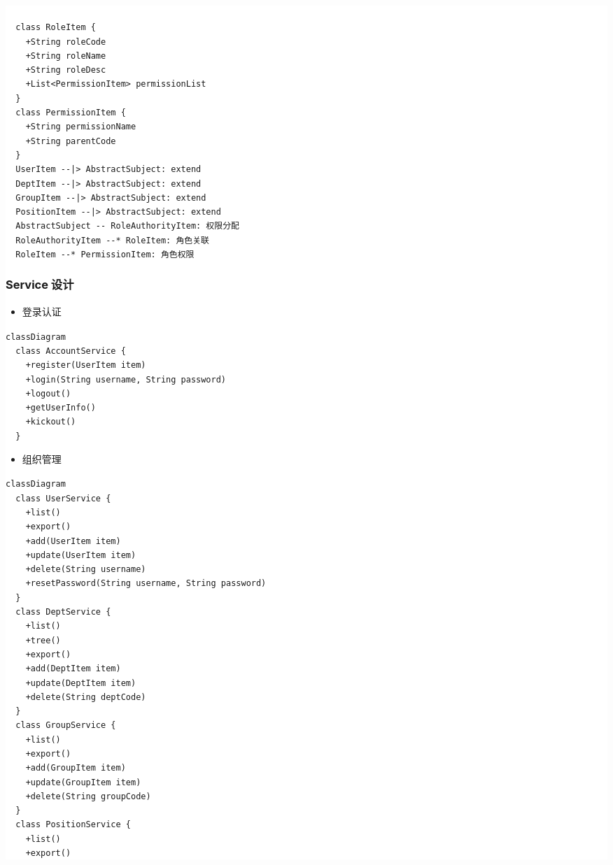 ```mermaid

  class RoleItem {
    +String roleCode
    +String roleName
    +String roleDesc
    +List<PermissionItem> permissionList
  }
  class PermissionItem {
    +String permissionName
    +String parentCode
  }
  UserItem --|> AbstractSubject: extend
  DeptItem --|> AbstractSubject: extend
  GroupItem --|> AbstractSubject: extend
  PositionItem --|> AbstractSubject: extend
  AbstractSubject -- RoleAuthorityItem: 权限分配
  RoleAuthorityItem --* RoleItem: 角色关联
  RoleItem --* PermissionItem: 角色权限
```

### Service 设计

- 登录认证

```mermaid
classDiagram
  class AccountService {
    +register(UserItem item)
    +login(String username, String password)
    +logout()
    +getUserInfo()
    +kickout()
  }
```

- 组织管理

```mermaid
classDiagram
  class UserService {
    +list()
    +export()
    +add(UserItem item)
    +update(UserItem item)
    +delete(String username)
    +resetPassword(String username, String password)
  }
  class DeptService {
    +list()
    +tree()
    +export()
    +add(DeptItem item)
    +update(DeptItem item)
    +delete(String deptCode)
  }
  class GroupService {
    +list()
    +export()
    +add(GroupItem item)
    +update(GroupItem item)
    +delete(String groupCode)
  }
  class PositionService {
    +list()
    +export()
```